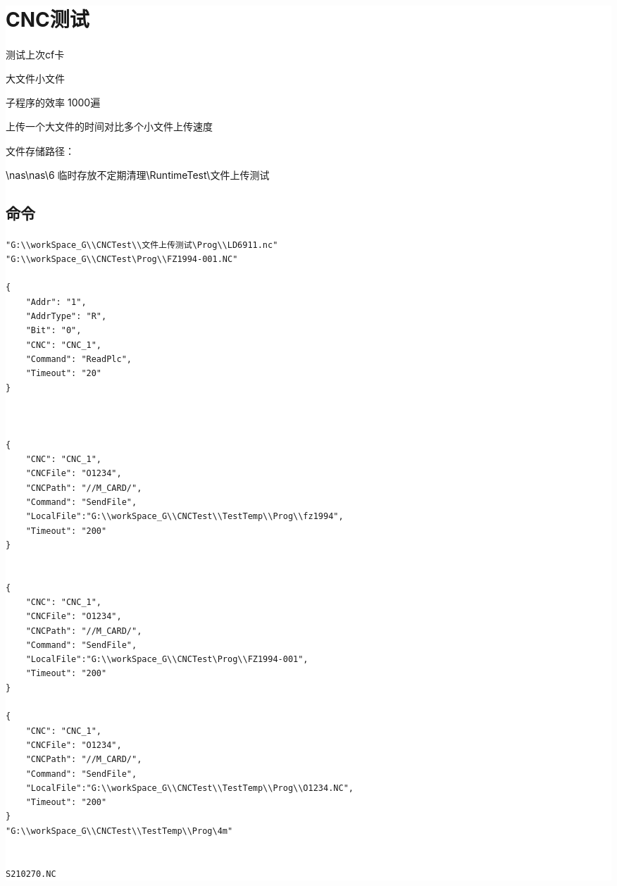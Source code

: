 # CNC测试



测试上次cf卡

大文件小文件

子程序的效率  1000遍

上传一个大文件的时间对比多个小文件上传速度

文件存储路径：

\\nas\nas\6 临时存放不定期清理\RuntimeTest\文件上传测试



## 命令

```
"G:\\workSpace_G\\CNCTest\\文件上传测试\Prog\\LD6911.nc"
"G:\\workSpace_G\\CNCTest\Prog\\FZ1994-001.NC"

{
    "Addr": "1",
    "AddrType": "R",
    "Bit": "0",
    "CNC": "CNC_1",
    "Command": "ReadPlc",
    "Timeout": "20"
}



{
    "CNC": "CNC_1",
    "CNCFile": "O1234",
    "CNCPath": "//M_CARD/",
    "Command": "SendFile",
    "LocalFile":"G:\\workSpace_G\\CNCTest\\TestTemp\\Prog\\fz1994",
    "Timeout": "200"
}


{
    "CNC": "CNC_1",
    "CNCFile": "O1234",
    "CNCPath": "//M_CARD/",
    "Command": "SendFile",
    "LocalFile":"G:\\workSpace_G\\CNCTest\Prog\\FZ1994-001",
    "Timeout": "200"
}

{
    "CNC": "CNC_1",
    "CNCFile": "O1234",
    "CNCPath": "//M_CARD/",
    "Command": "SendFile",
    "LocalFile":"G:\\workSpace_G\\CNCTest\\TestTemp\\Prog\\O1234.NC",
    "Timeout": "200"
}
"G:\\workSpace_G\\CNCTest\\TestTemp\\Prog\4m"


S210270.NC
```
